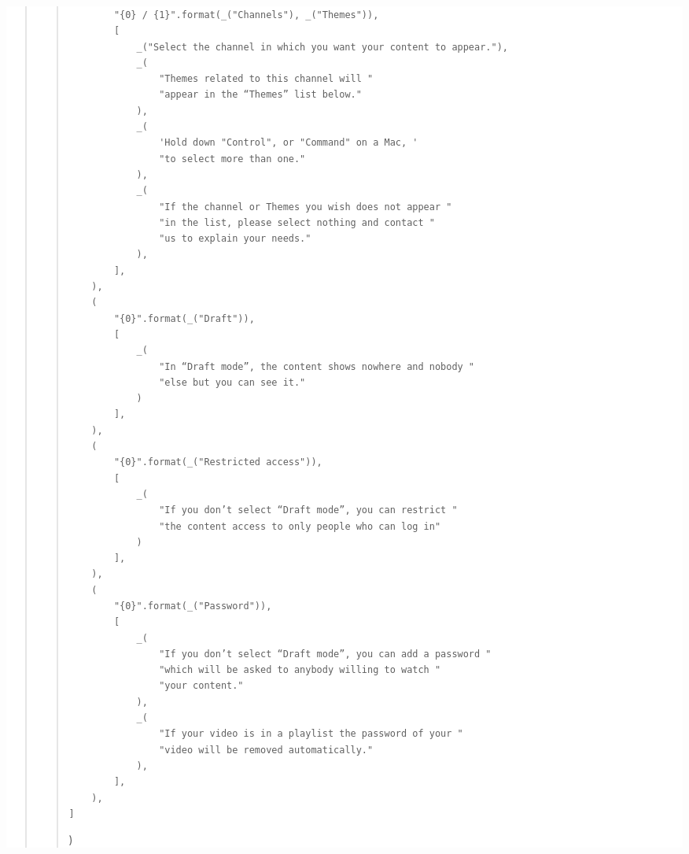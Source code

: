   >>             "{0} / {1}".format(_("Channels"), _("Themes")), 
  >>             [ 
  >>                 _("Select the channel in which you want your content to appear."), 
  >>                 _( 
  >>                     "Themes related to this channel will " 
  >>                     "appear in the “Themes” list below." 
  >>                 ), 
  >>                 _( 
  >>                     'Hold down "Control", or "Command" on a Mac, ' 
  >>                     "to select more than one." 
  >>                 ), 
  >>                 _( 
  >>                     "If the channel or Themes you wish does not appear " 
  >>                     "in the list, please select nothing and contact " 
  >>                     "us to explain your needs." 
  >>                 ), 
  >>             ], 
  >>         ), 
  >>         ( 
  >>             "{0}".format(_("Draft")), 
  >>             [ 
  >>                 _( 
  >>                     "In “Draft mode”, the content shows nowhere and nobody " 
  >>                     "else but you can see it." 
  >>                 ) 
  >>             ], 
  >>         ), 
  >>         ( 
  >>             "{0}".format(_("Restricted access")), 
  >>             [ 
  >>                 _( 
  >>                     "If you don’t select “Draft mode”, you can restrict " 
  >>                     "the content access to only people who can log in" 
  >>                 ) 
  >>             ], 
  >>         ), 
  >>         ( 
  >>             "{0}".format(_("Password")), 
  >>             [ 
  >>                 _( 
  >>                     "If you don’t select “Draft mode”, you can add a password " 
  >>                     "which will be asked to anybody willing to watch " 
  >>                     "your content." 
  >>                 ), 
  >>                 _( 
  >>                     "If your video is in a playlist the password of your " 
  >>                     "video will be removed automatically." 
  >>                 ), 
  >>             ], 
  >>         ), 
  >>     ] 
  >> ) 
  >>
  >> ```
